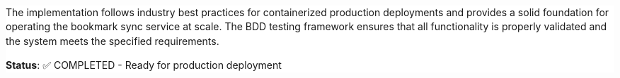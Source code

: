 The implementation follows industry best practices for containerized production deployments and provides a solid foundation for operating the bookmark sync service at scale. The BDD testing framework ensures that all functionality is properly validated and the system meets the specified requirements.

**Status**: ✅ COMPLETED - Ready for production deployment